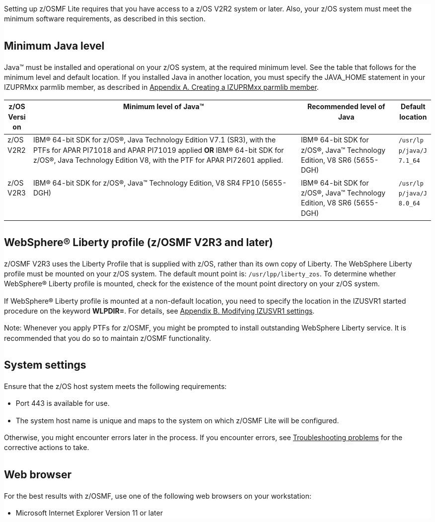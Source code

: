 Setting up z/OSMF Lite requires that you have access to a z/OS V2R2 system or later. Also, your z/OS system must meet the minimum software requirements, as described in this section.

## Minimum Java level

Java™ must be installed and operational on your z/OS system, at the required minimum level. See the table that follows for the minimum level and default location. If you installed Java in another location, you must specify the JAVA_HOME statement in your IZUPRMxx parmlib member, as described in [Appendix A. Creating a IZUPRMxx parmlib member](#appendix-a:-optional:-creating-a-izuprmxx-parmlib-member).     

**z/OS Version** | **Minimum level of Java™**  | **Recommended level of Java**  | **Default location**  
---|---|---|---
z/OS V2R2 | IBM® 64-bit SDK for z/OS®, Java Technology Edition V7.1 (SR3), with the PTFs for APAR PI71018 and APAR PI71019 applied **OR** IBM® 64-bit SDK for z/OS®, Java Technology Edition V8, with the PTF for APAR PI72601 applied.                                 | IBM® 64-bit SDK for z/OS®, Java™ Technology Edition, V8 SR6 (5655-DGH) | `/usr/lpp/java/J7.1_64`
z/OS V2R3        | IBM® 64-bit SDK for z/OS®, Java™ Technology Edition, V8 SR4 FP10 (5655-DGH) | IBM® 64-bit SDK for z/OS®, Java™ Technology Edition, V8 SR6 (5655-DGH) | `/usr/lpp/java/J8.0_64`



## WebSphere® Liberty profile (z/OSMF V2R3 and later)


z/OSMF V2R3 uses the Liberty Profile that is supplied with z/OS, rather than its own copy of Liberty. The WebSphere Liberty profile must be mounted on your z/OS system. The default mount point is: `/usr/lpp/liberty_zos`. To determine whether WebSphere® Liberty profile is mounted, check for the existence of the mount point directory on your z/OS system.

If WebSphere® Liberty profile is mounted at a non-default location, you need to specify the location in the IZUSVR1 started procedure on the keyword **WLPDIR=**. For details, see [Appendix B. Modifying IZUSVR1 settings](#appendix-b.-modifying-IZUSVR1-settings).

Note: Whenever you apply PTFs for z/OSMF, you might be prompted to install outstanding WebSphere Liberty service. It is recommended that you do so to maintain z/OSMF functionality.

## System settings

Ensure that the z/OS host system meets the following requirements:

-   Port 443 is available for use.

-   The system host name is unique and maps to the system on which z/OSMF Lite will be configured.

Otherwise, you might encounter errors later in the process. If you encounter errors, see [Troubleshooting problems](#Troubleshooting-problems) for the corrective actions to take.

## Web browser

For the best results with z/OSMF, use one of the following web browsers on your workstation:

-   Microsoft Internet Explorer Version 11 or later

